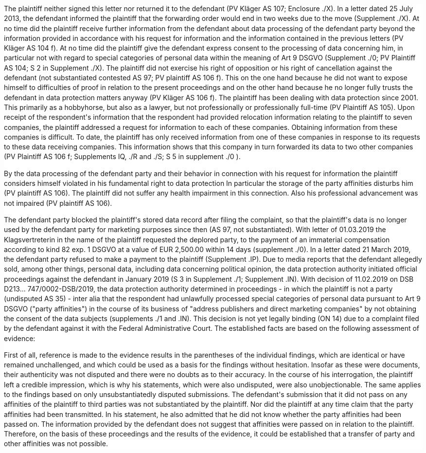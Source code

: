 The plaintiff neither signed this letter nor returned it to the defendant (PV Kläger AS 107; Enclosure ./X).
In a letter dated 25 July 2013, the defendant informed the plaintiff that the forwarding order would end in two weeks due to the move (Supplement ./X).
At no time did the plaintiff receive further information from the defendant about data processing of the defendant party beyond the information provided in accordance with his request for information and the information contained in the previous letters (PV Kläger AS 104 f).
At no time did the plaintiff give the defendant express consent to the processing of data concerning him, in particular not with regard to special categories of personal data within the meaning of Art 9 DSGVO (Supplement ./0; PV Plaintiff AS 104; S 2 in Supplement ./X).
The plaintiff did not exercise his right of opposition or his right of cancellation against the defendant (not substantiated contested AS 97; PV plaintiff AS 106 f). This on the one hand because he did not want to expose himself to difficulties of proof in relation to the present proceedings and on the other hand because he no longer fully trusts the defendant in data protection matters anyway (PV Kläger AS 106 f).
The plaintiff has been dealing with data protection since 2001. This primarily as a hobbyhorse, but also as a lawyer, but not professionally or professionally full-time (PV Plaintiff AS 105).
Upon receipt of the respondent's information that the respondent had provided relocation information relating to the plaintiff to seven companies, the plaintiff addressed a request for information to each of these companies. Obtaining information from these companies is difficult. To date, the plaintiff has only received information from one of these companies in response to its requests to these data receiving companies. This information shows that this company in turn forwarded its data to two other companies (PV Plaintiff AS 106 f; Supplements
IQ, ./R and ./S; S 5 in supplement ./0 ).

By the data processing of the defendant party and their behavior in connection with his request for information the plaintiff considers himself violated in his fundamental right to data protection In particular the storage of the party affinities disturbs him (PV plaintiff AS 106). The plaintiff did not suffer any health impairment in this connection. Also his professional advancement was not impaired (PV plaintiff AS 106).

The defendant party blocked the plaintiff's stored data record after filing the complaint, so that the plaintiff's data is no longer used by the defendant party for marketing purposes since then (AS 97, not substantiated).
With letter of 01.03.2019 the Klagsvertreterin in the name of the plaintiff requested the deplored party, to the payment of an immaterial compensation according to kind 82 exp. 1 DSGVO at a value of EUR 2,500.00 within 14 days (supplement ./0). In a letter dated 21 March 2019, the defendant party refused to make a payment to the plaintiff (Supplement .IP).
Due to media reports that the defendant allegedly sold, among other things, personal data, including data concerning political opinion, the data protection authority initiated official proceedings against the defendant in January 2019 (S 3 in Supplement ./1; Supplement .IN). With decision of 11.02.2019 on DSB D213... 747/0002-DSB/2019, the data protection authority determined in proceedings - in which the plaintiff is not a party (undisputed AS 35) - inter alia that the respondent had unlawfully processed special categories of personal data pursuant to Art 9 DSGVO ("party affinities") in the course of its business of "address publishers and direct marketing companies" by not obtaining the consent of the data subjects (supplements ./1 and .IN). This decision is not yet legally binding (ON 14) due to a complaint filed by the defendant against it with the Federal Administrative Court.
The established facts are based on the following assessment of evidence:

First of all, reference is made to the evidence results in the parentheses of the individual findings, which are identical or have remained unchallenged, and which could be used as a basis for the findings without hesitation. Insofar as these were documents, their authenticity was not disputed and there were no doubts as to their accuracy. In the course of his interrogation, the plaintiff left a credible impression, which is why his statements, which were also undisputed, were also unobjectionable. The same applies to the findings based on only unsubstantiatedly disputed submissions.
The defendant's submission that it did not pass on any affinities of the plaintiff to third parties was not substantiated by the plaintiff. Nor did the plaintiff at any time claim that the party affinities had been transmitted. In his statement, he also admitted that he did not know whether the party affinities had been passed on. The information provided by the defendant does not suggest that affinities were passed on in relation to the plaintiff. Therefore, on the basis of these proceedings and the results of the evidence, it could be established that a transfer of party and other affinities was not possible.
